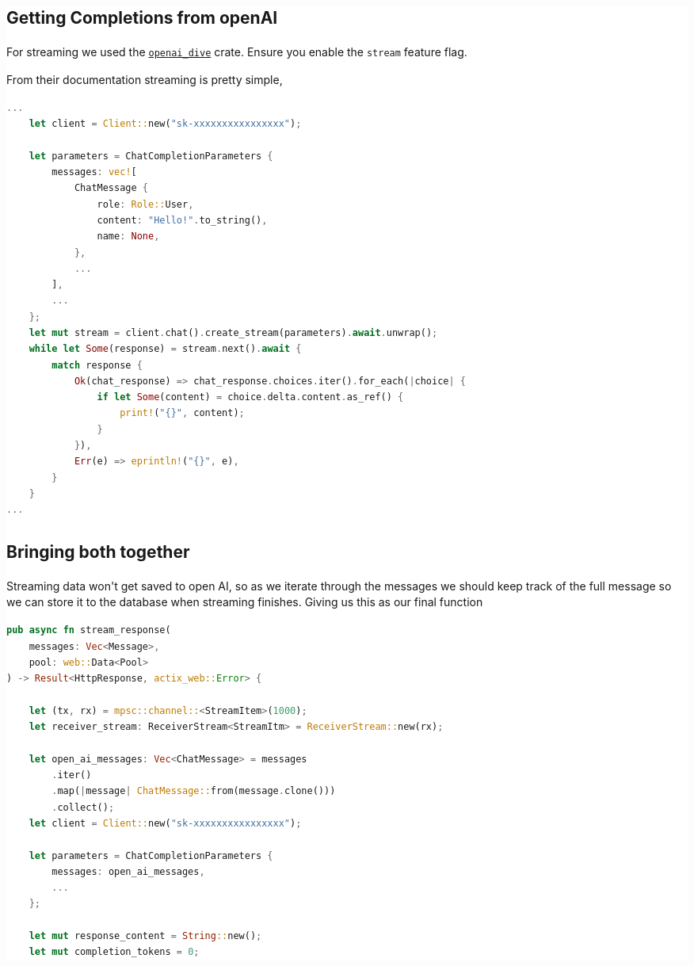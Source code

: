 ## Getting Completions from openAI

For streaming we used the [`openai_dive`](https://docs.rs/openai_dive/0.2.7/openai_dive/) crate. Ensure you enable the `stream` feature flag.

From their documentation streaming is pretty simple,
```rs
...
    let client = Client::new("sk-xxxxxxxxxxxxxxxx");

    let parameters = ChatCompletionParameters {
        messages: vec![
            ChatMessage {
                role: Role::User,
                content: "Hello!".to_string(),
                name: None,
            },
            ...
        ],
        ...
    };
    let mut stream = client.chat().create_stream(parameters).await.unwrap();
    while let Some(response) = stream.next().await {
        match response {
            Ok(chat_response) => chat_response.choices.iter().for_each(|choice| {
                if let Some(content) = choice.delta.content.as_ref() {
                    print!("{}", content);
                }
            }),
            Err(e) => eprintln!("{}", e),
        }
    }
...

```

## Bringing both together

Streaming data won't get saved to open AI, so as we iterate through the messages we should keep track of the full message so we can store it to the database when streaming finishes. Giving us this as our final function

```rs
pub async fn stream_response(
    messages: Vec<Message>,
    pool: web::Data<Pool>
) -> Result<HttpResponse, actix_web::Error> {

    let (tx, rx) = mpsc::channel::<StreamItem>(1000);
    let receiver_stream: ReceiverStream<StreamItm> = ReceiverStream::new(rx);

    let open_ai_messages: Vec<ChatMessage> = messages
        .iter()
        .map(|message| ChatMessage::from(message.clone()))
        .collect();
    let client = Client::new("sk-xxxxxxxxxxxxxxxx");

    let parameters = ChatCompletionParameters {
        messages: open_ai_messages,
        ...
    };

    let mut response_content = String::new();
    let mut completion_tokens = 0;
```